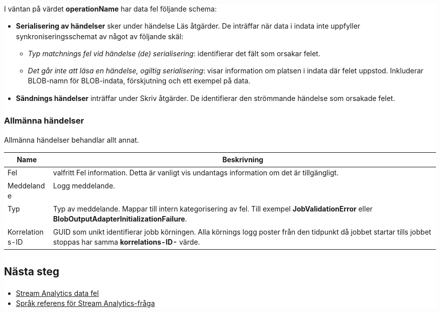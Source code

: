 I väntan på värdet **operationName** har data fel följande schema:

* **Serialisering av händelser** sker under händelse Läs åtgärder. De inträffar när data i indata inte uppfyller synkroniseringsschemat av något av följande skäl:

   * *Typ matchnings fel vid händelse (de) serialisering*: identifierar det fält som orsakar felet.

   * *Det går inte att läsa en händelse, ogiltig serialisering*: visar information om platsen i indata där felet uppstod. Inkluderar BLOB-namn för BLOB-indata, förskjutning och ett exempel på data.

* **Sändnings händelser** inträffar under Skriv åtgärder. De identifierar den strömmande händelse som orsakade felet.

### <a name="generic-events"></a>Allmänna händelser

Allmänna händelser behandlar allt annat.

Name | Beskrivning
-------- | --------
Fel | valfritt Fel information. Detta är vanligt vis undantags information om det är tillgängligt.
Meddelande| Logg meddelande.
Typ | Typ av meddelande. Mappar till intern kategorisering av fel. Till exempel **JobValidationError** eller **BlobOutputAdapterInitializationFailure**.
Korrelations-ID | GUID som unikt identifierar jobb körningen. Alla körnings logg poster från den tidpunkt då jobbet startar tills jobbet stoppas har samma **korrelations-ID-** värde.

## <a name="next-steps"></a>Nästa steg

* [Stream Analytics data fel](./data-errors.md)
* [Språk referens för Stream Analytics-fråga](/stream-analytics-query/stream-analytics-query-language-reference)